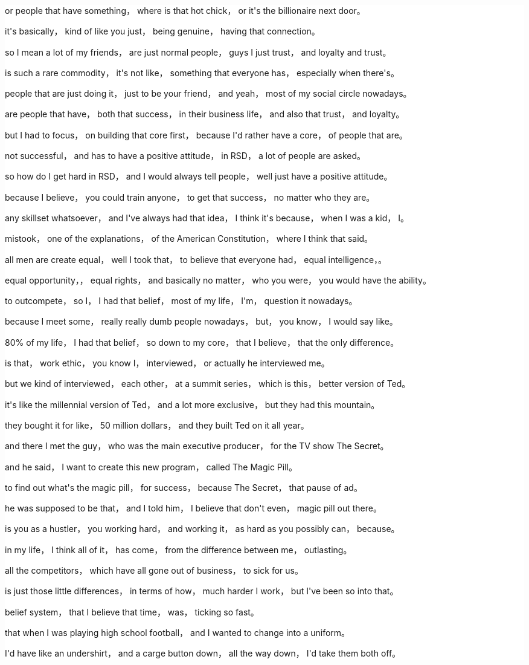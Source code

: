  or people that have something， where is that hot chick， or it's the billionaire next door。

 it's basically， kind of like you just， being genuine， having that connection。

 so I mean a lot of my friends， are just normal people， guys I just trust， and loyalty and trust。

 is such a rare commodity， it's not like， something that everyone has， especially when there's。

 people that are just doing it， just to be your friend， and yeah， most of my social circle nowadays。

 are people that have， both that success， in their business life， and also that trust， and loyalty。

 but I had to focus， on building that core first， because I'd rather have a core， of people that are。

 not successful， and has to have a positive attitude， in RSD， a lot of people are asked。

 so how do I get hard in RSD， and I would always tell people， well just have a positive attitude。

 because I believe， you could train anyone， to get that success， no matter who they are。

 any skillset whatsoever， and I've always had that idea， I think it's because， when I was a kid， I。

 mistook， one of the explanations， of the American Constitution， where I think that said。

 all men are create equal， well I took that， to believe that everyone had， equal intelligence，。

 equal opportunity，， equal rights， and basically no matter， who you were， you would have the ability。

 to outcompete， so I， I had that belief， most of my life， I'm， question it nowadays。

 because I meet some， really really dumb people nowadays， but， you know， I would say like。

 80% of my life， I had that belief， so down to my core， that I believe， that the only difference。

 is that， work ethic， you know I， interviewed， or actually he interviewed me。

 but we kind of interviewed， each other， at a summit series， which is this， better version of Ted。

 it's like the millennial version of Ted， and a lot more exclusive， but they had this mountain。

 they bought it for like， 50 million dollars， and they built Ted on it all year。

 and there I met the guy， who was the main executive producer， for the TV show The Secret。

 and he said， I want to create this new program， called The Magic Pill。

 to find out what's the magic pill， for success， because The Secret， that pause of ad。

 he was supposed to be that， and I told him， I believe that don't even， magic pill out there。

 is you as a hustler， you working hard， and working it， as hard as you possibly can， because。

 in my life， I think all of it， has come， from the difference between me， outlasting。

 all the competitors， which have all gone out of business， to sick for us。

 is just those little differences， in terms of how， much harder I work， but I've been so into that。

 belief system， that I believe that time， was， ticking so fast。

 that when I was playing high school football， and I wanted to change into a uniform。

 I'd have like an undershirt， and a carge button down， all the way down， I'd take them both off。

